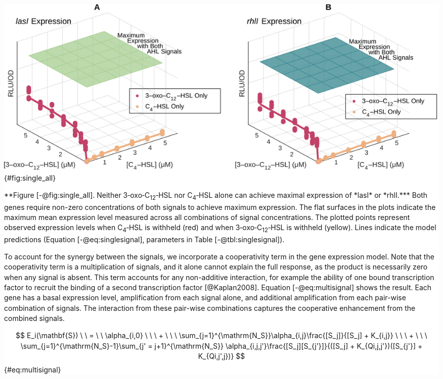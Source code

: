 ![single_all](Figures/single_all.svg){#fig:single_all}

<div custom-style="Caption"><p>
**Figure [-@fig:single_all]. Neither 3‑oxo‑C<sub>12</sub>‑HSL nor C<sub>4</sub>‑HSL alone can achieve maximal expression of *lasI* or *rhlI.*** Both genes require non-zero concentrations of both signals to achieve maximum expression. The flat surfaces in the plots indicate the maximum mean expression level measured across all combinations of signal concentrations. The plotted points represent observed expression levels when C<sub>4</sub>‑HSL is withheld (red) and when 3‑oxo‑C<sub>12</sub>‑HSL is withheld (yellow). Lines indicate the model predictions (Equation [-@eq:singlesignal], parameters in Table [-@tbl:singlesignal]).
</p></div>
To account for the synergy between the signals, we incorporate a cooperativity term in the gene expression model. Note that the cooperativity term is a multiplication of signals, and it alone cannot explain the full response, as the product is necessarily zero when any signal is absent. This term accounts for any non-additive interaction, for example the ability of one bound transcription factor to recruit the binding of a second transcription factor [@Kaplan2008]. Equation [-@eq:multisignal] shows the result. Each gene has a basal expression level, amplification from each signal alone, and additional amplification from each pair-wise combination of signals. The interaction from these pair-wise combinations captures the cooperative enhancement from the combined signals.

$$
E_i(\mathbf{S}) \ \ = \ \ \alpha_{i,0} \ \ \ + \ \ \ 
\sum_{j=1}^{\mathrm{N_S}}\alpha_{i,j}\frac{[S_j]}{[S_j] + K_{i,j}} \ \ \ + \ \ \
\sum_{j=1}^{\mathrm{N_S}-1}\sum_{j' = j+1}^{\mathrm{N_S}}
\alpha_{i,j,j'}\frac{[S_j][S_{j'}]}{([S_j] + K_{Qi,j,j'})([S_{j'}] + K_{Qi,j',j})}
$$ {#eq:multisignal}
